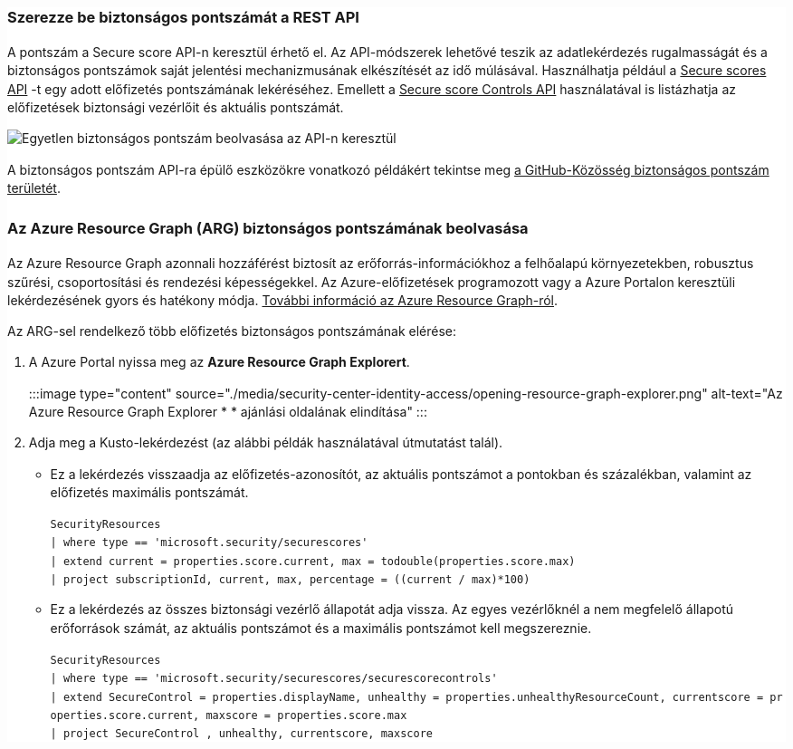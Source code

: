 ### <a name="get-your-secure-score-from-the-rest-api"></a>Szerezze be biztonságos pontszámát a REST API

A pontszám a Secure score API-n keresztül érhető el. Az API-módszerek lehetővé teszik az adatlekérdezés rugalmasságát és a biztonságos pontszámok saját jelentési mechanizmusának elkészítését az idő múlásával. Használhatja például a [Secure scores API](/rest/api/securitycenter/securescores) -t egy adott előfizetés pontszámának lekéréséhez. Emellett a [Secure score Controls API](/rest/api/securitycenter/securescorecontrols) használatával is listázhatja az előfizetések biztonsági vezérlőit és aktuális pontszámát.

![Egyetlen biztonságos pontszám beolvasása az API-n keresztül](media/secure-score-security-controls/single-secure-score-via-api.png)

A biztonságos pontszám API-ra épülő eszközökre vonatkozó példákért tekintse meg [a GitHub-Közösség biztonságos pontszám területét](https://github.com/Azure/Azure-Security-Center/tree/master/Secure%20Score). 

### <a name="get-your-secure-score-from-azure-resource-graph-arg"></a>Az Azure Resource Graph (ARG) biztonságos pontszámának beolvasása

Az Azure Resource Graph azonnali hozzáférést biztosít az erőforrás-információkhoz a felhőalapú környezetekben, robusztus szűrési, csoportosítási és rendezési képességekkel. Az Azure-előfizetések programozott vagy a Azure Portalon keresztüli lekérdezésének gyors és hatékony módja. [További információ az Azure Resource Graph-ról](../governance/resource-graph/index.yml).

Az ARG-sel rendelkező több előfizetés biztonságos pontszámának elérése:

1. A Azure Portal nyissa meg az **Azure Resource Graph Explorert**.

    :::image type="content" source="./media/security-center-identity-access/opening-resource-graph-explorer.png" alt-text="Az Azure Resource Graph Explorer * * ajánlási oldalának elindítása" :::

1. Adja meg a Kusto-lekérdezést (az alábbi példák használatával útmutatást talál).

    - Ez a lekérdezés visszaadja az előfizetés-azonosítót, az aktuális pontszámot a pontokban és százalékban, valamint az előfizetés maximális pontszámát. 

        ```kusto
        SecurityResources 
        | where type == 'microsoft.security/securescores' 
        | extend current = properties.score.current, max = todouble(properties.score.max)
        | project subscriptionId, current, max, percentage = ((current / max)*100)
        ```

    - Ez a lekérdezés az összes biztonsági vezérlő állapotát adja vissza. Az egyes vezérlőknél a nem megfelelő állapotú erőforrások számát, az aktuális pontszámot és a maximális pontszámot kell megszereznie. 

        ```kusto
        SecurityResources 
        | where type == 'microsoft.security/securescores/securescorecontrols'
        | extend SecureControl = properties.displayName, unhealthy = properties.unhealthyResourceCount, currentscore = properties.score.current, maxscore = properties.score.max
        | project SecureControl , unhealthy, currentscore, maxscore
        ```
